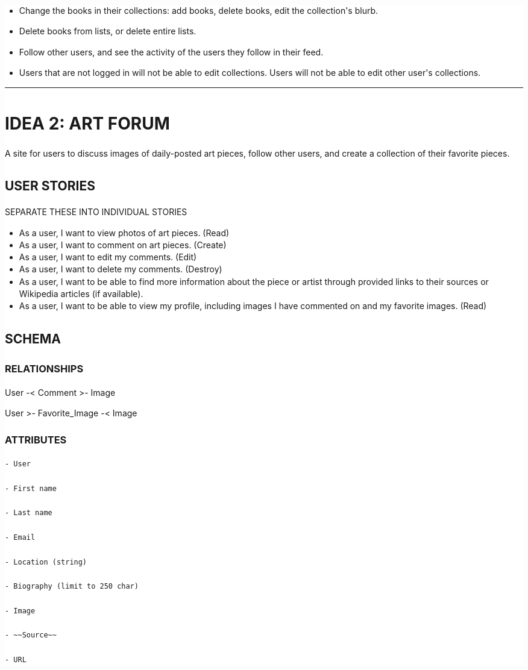 - Change the books in their collections: add books, delete books, edit the collection's blurb. 

- Delete books from lists, or delete entire lists. 

- Follow other users, and see the activity of the users they follow in their feed. 

- Users that are not logged in will not be able to edit collections. Users will not be able to edit other user's collections. 

---
# IDEA 2: ART FORUM 

A site for users to discuss images of daily-posted art pieces, follow other users, and create a collection of their favorite pieces. 

## USER STORIES 
SEPARATE THESE INTO INDIVIDUAL STORIES 
- As a user, I want to view photos of art pieces. (Read)
- As a user, I want to comment on art pieces. (Create)
- As a user, I want to edit my comments. (Edit)
- As a user, I want to delete my comments. (Destroy)
- As a user, I want to be able to find more information about the piece or artist through provided links to their sources or Wikipedia articles (if available). 
- As a user, I want to be able to view my profile, including images I have commented on and my favorite images. (Read) 

## SCHEMA

### RELATIONSHIPS

User -< Comment >- Image

User >- Favorite_Image -< Image 



### ATTRIBUTES 

    - User 

    - First name 

    - Last name 

    - Email 

    - Location (string) 

    - Biography (limit to 250 char)

    - Image 

    - ~~Source~~

    - URL
